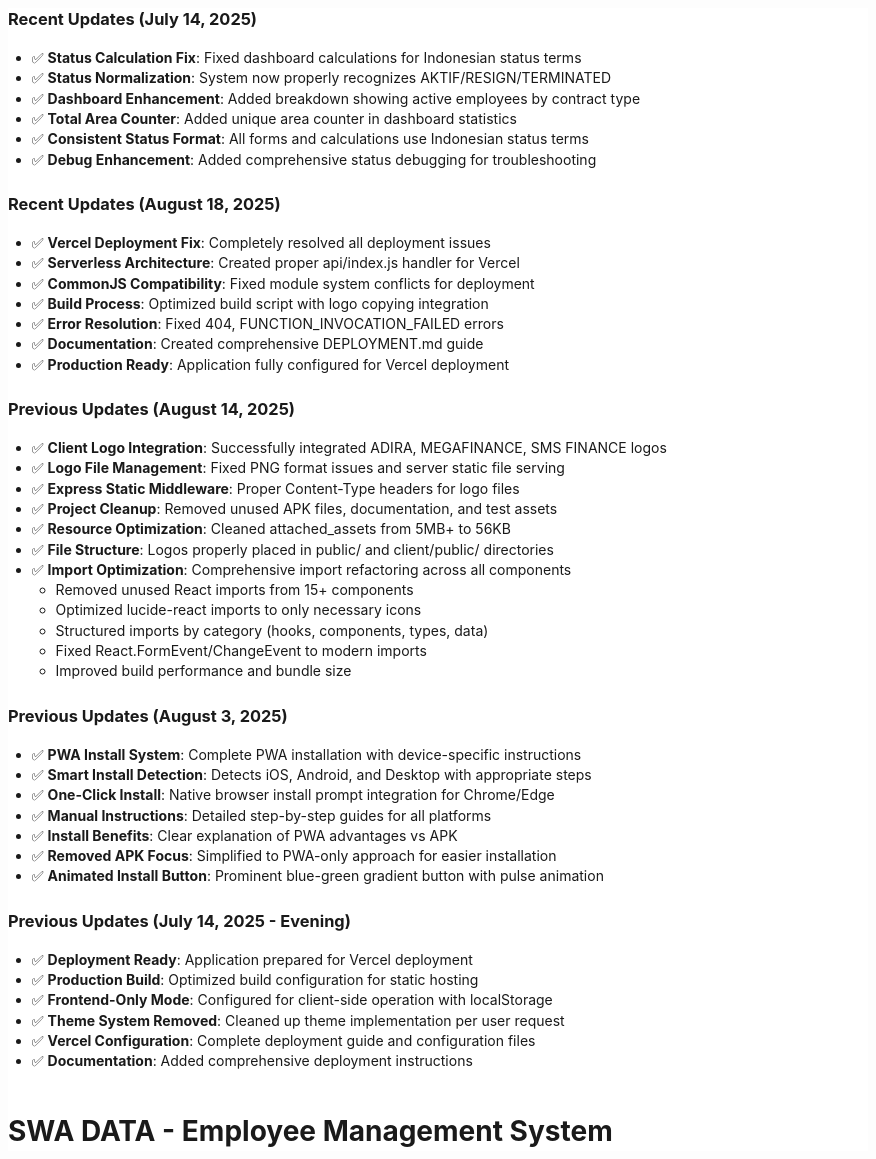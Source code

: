 ### Recent Updates (July 14, 2025)
- ✅ **Status Calculation Fix**: Fixed dashboard calculations for Indonesian status terms
- ✅ **Status Normalization**: System now properly recognizes AKTIF/RESIGN/TERMINATED
- ✅ **Dashboard Enhancement**: Added breakdown showing active employees by contract type
- ✅ **Total Area Counter**: Added unique area counter in dashboard statistics
- ✅ **Consistent Status Format**: All forms and calculations use Indonesian status terms
- ✅ **Debug Enhancement**: Added comprehensive status debugging for troubleshooting

### Recent Updates (August 18, 2025)
- ✅ **Vercel Deployment Fix**: Completely resolved all deployment issues
- ✅ **Serverless Architecture**: Created proper api/index.js handler for Vercel
- ✅ **CommonJS Compatibility**: Fixed module system conflicts for deployment
- ✅ **Build Process**: Optimized build script with logo copying integration
- ✅ **Error Resolution**: Fixed 404, FUNCTION_INVOCATION_FAILED errors
- ✅ **Documentation**: Created comprehensive DEPLOYMENT.md guide
- ✅ **Production Ready**: Application fully configured for Vercel deployment

### Previous Updates (August 14, 2025)
- ✅ **Client Logo Integration**: Successfully integrated ADIRA, MEGAFINANCE, SMS FINANCE logos
- ✅ **Logo File Management**: Fixed PNG format issues and server static file serving
- ✅ **Express Static Middleware**: Proper Content-Type headers for logo files
- ✅ **Project Cleanup**: Removed unused APK files, documentation, and test assets
- ✅ **Resource Optimization**: Cleaned attached_assets from 5MB+ to 56KB
- ✅ **File Structure**: Logos properly placed in public/ and client/public/ directories
- ✅ **Import Optimization**: Comprehensive import refactoring across all components
  - Removed unused React imports from 15+ components
  - Optimized lucide-react imports to only necessary icons
  - Structured imports by category (hooks, components, types, data)
  - Fixed React.FormEvent/ChangeEvent to modern imports
  - Improved build performance and bundle size

### Previous Updates (August 3, 2025)
- ✅ **PWA Install System**: Complete PWA installation with device-specific instructions
- ✅ **Smart Install Detection**: Detects iOS, Android, and Desktop with appropriate steps
- ✅ **One-Click Install**: Native browser install prompt integration for Chrome/Edge
- ✅ **Manual Instructions**: Detailed step-by-step guides for all platforms
- ✅ **Install Benefits**: Clear explanation of PWA advantages vs APK
- ✅ **Removed APK Focus**: Simplified to PWA-only approach for easier installation
- ✅ **Animated Install Button**: Prominent blue-green gradient button with pulse animation

### Previous Updates (July 14, 2025 - Evening)
- ✅ **Deployment Ready**: Application prepared for Vercel deployment
- ✅ **Production Build**: Optimized build configuration for static hosting
- ✅ **Frontend-Only Mode**: Configured for client-side operation with localStorage
- ✅ **Theme System Removed**: Cleaned up theme implementation per user request
- ✅ **Vercel Configuration**: Complete deployment guide and configuration files
- ✅ **Documentation**: Added comprehensive deployment instructions

# SWA DATA - Employee Management System
